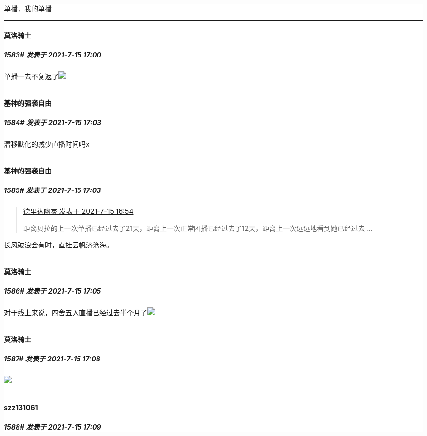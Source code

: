 
单播，我的单播


*****

####  莫洛骑士  
##### 1583#       发表于 2021-7-15 17:00


单播一去不复返了<img src="https://static.saraba1st.com/image/smiley/face2017/139.png" referrerpolicy="no-referrer">


*****

####  基神的强袭自由  
##### 1584#       发表于 2021-7-15 17:03


潜移默化的减少直播时间吗x


*****

####  基神的强袭自由  
##### 1585#       发表于 2021-7-15 17:03


<blockquote><a href="httphttps://bbs.saraba1st.com/2b/forum.php?mod=redirect&amp;goto=findpost&amp;pid=51969694&amp;ptid=2015278" target="_blank">德里达幽灵 发表于 2021-7-15 16:54</a>

距离贝拉的上一次单播已经过去了21天，距离上一次正常团播已经过去了12天，距离上一次远远地看到她已经过去 ...</blockquote>
长风破浪会有时，直挂云帆济沧海。


*****

####  莫洛骑士  
##### 1586#       发表于 2021-7-15 17:05


对于线上来说，四舍五入直播已经过去半个月了<img src="https://static.saraba1st.com/image/smiley/face2017/235.png" referrerpolicy="no-referrer">


*****

####  莫洛骑士  
##### 1587#       发表于 2021-7-15 17:08


<img src="https://static.saraba1st.com/image/smiley/face2017/194.png" referrerpolicy="no-referrer">


*****

####  szz131061  
##### 1588#       发表于 2021-7-15 17:09
